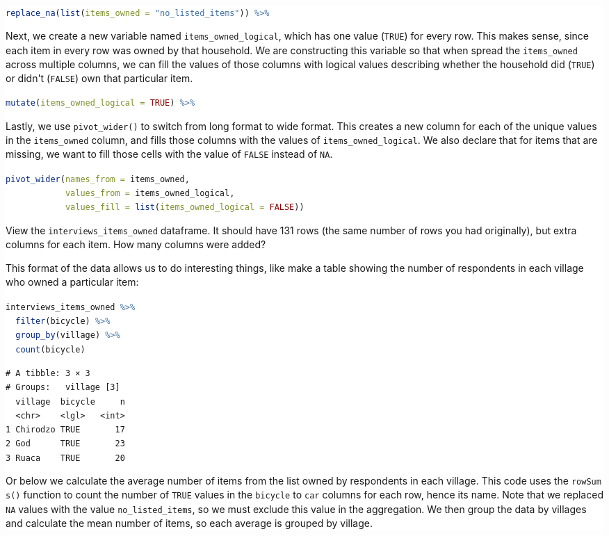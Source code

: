 
```r
replace_na(list(items_owned = "no_listed_items")) %>%
```

Next, we create a new variable named `items_owned_logical`, which has one value
(`TRUE`) for every row. This makes sense, since each item in every row was owned
by that household. We are constructing this variable so that when spread the
`items_owned` across multiple columns, we can fill the values of those columns
with logical values describing whether the household did (`TRUE`) or didn't
(`FALSE`) own that particular item.


```r
mutate(items_owned_logical = TRUE) %>%
```

Lastly, we use `pivot_wider()` to switch from long format to wide format. This
creates a new column for each of the unique values in the `items_owned` column,
and fills those columns with the values of `items_owned_logical`. We also
declare that for items that are missing, we want to fill those cells with the
value of `FALSE` instead of `NA`.


```r
pivot_wider(names_from = items_owned,
            values_from = items_owned_logical,
            values_fill = list(items_owned_logical = FALSE))
```

View the `interviews_items_owned` dataframe. It should have
131 rows (the same number of rows you had originally), but
extra columns for each item. How many columns were added?

This format of the data allows us to do interesting things, like make a table
showing the number of respondents in each village who owned a particular item:


```r
interviews_items_owned %>%
  filter(bicycle) %>%
  group_by(village) %>%
  count(bicycle)
```

```{.output}
# A tibble: 3 × 3
# Groups:   village [3]
  village  bicycle     n
  <chr>    <lgl>   <int>
1 Chirodzo TRUE       17
2 God      TRUE       23
3 Ruaca    TRUE       20
```

Or below we calculate the average number of items from the list owned by
respondents in each village. This code uses the `rowSums()` function to count
the number of `TRUE` values in the `bicycle` to `car` columns for each row,
hence its name. Note that we replaced `NA` values with the value `no_listed_items`,
so we must exclude this value in the aggregation. We then group the data by
villages and calculate the mean number of items, so each average is grouped
by village.
